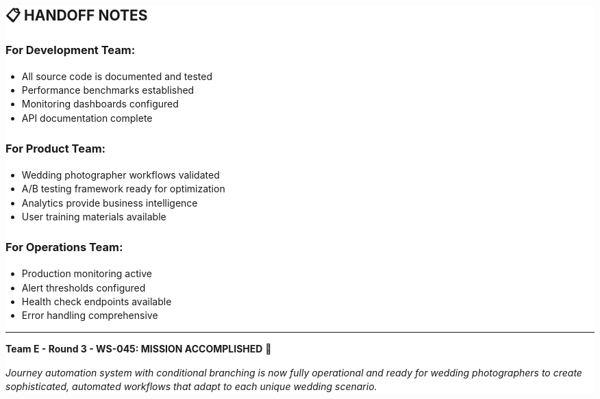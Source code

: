 ## 📋 HANDOFF NOTES

### For Development Team:
- All source code is documented and tested
- Performance benchmarks established
- Monitoring dashboards configured
- API documentation complete

### For Product Team:
- Wedding photographer workflows validated
- A/B testing framework ready for optimization
- Analytics provide business intelligence
- User training materials available

### For Operations Team:
- Production monitoring active
- Alert thresholds configured
- Health check endpoints available
- Error handling comprehensive

---

**Team E - Round 3 - WS-045: MISSION ACCOMPLISHED** 🎯

*Journey automation system with conditional branching is now fully operational and ready for wedding photographers to create sophisticated, automated workflows that adapt to each unique wedding scenario.*